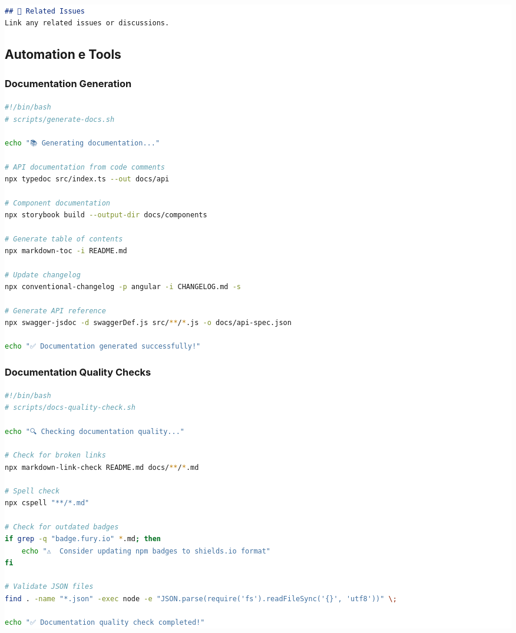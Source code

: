 ```markdown
## 🔗 Related Issues
Link any related issues or discussions.
```

## Automation e Tools

### Documentation Generation
```bash
#!/bin/bash
# scripts/generate-docs.sh

echo "📚 Generating documentation..."

# API documentation from code comments
npx typedoc src/index.ts --out docs/api

# Component documentation
npx storybook build --output-dir docs/components

# Generate table of contents
npx markdown-toc -i README.md

# Update changelog
npx conventional-changelog -p angular -i CHANGELOG.md -s

# Generate API reference
npx swagger-jsdoc -d swaggerDef.js src/**/*.js -o docs/api-spec.json

echo "✅ Documentation generated successfully!"
```

### Documentation Quality Checks
```bash
#!/bin/bash
# scripts/docs-quality-check.sh

echo "🔍 Checking documentation quality..."

# Check for broken links
npx markdown-link-check README.md docs/**/*.md

# Spell check
npx cspell "**/*.md"

# Check for outdated badges
if grep -q "badge.fury.io" *.md; then
    echo "⚠️  Consider updating npm badges to shields.io format"
fi

# Validate JSON files
find . -name "*.json" -exec node -e "JSON.parse(require('fs').readFileSync('{}', 'utf8'))" \;

echo "✅ Documentation quality check completed!"
```
